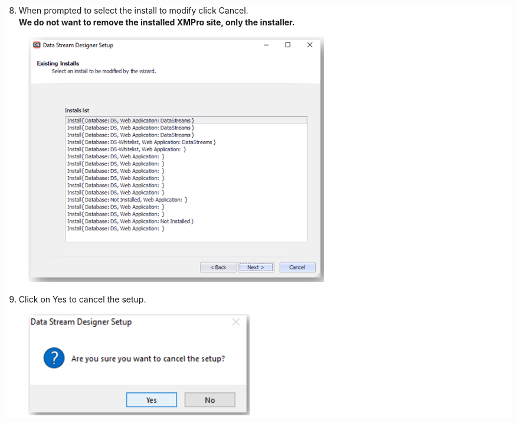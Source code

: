 
8. When prompted to select the install to modify click Cancel. \
   **We do not want to remove the installed XMPro site, only the installer.**

<figure><img src="../../docs/.gitbook/assets/image (1777).png" alt="" width="501"><figcaption></figcaption></figure>

9. Click on Yes to cancel the setup.

<figure><img src="../../docs/.gitbook/assets/image (1576).png" alt="" width="375"><figcaption></figcaption></figure>
